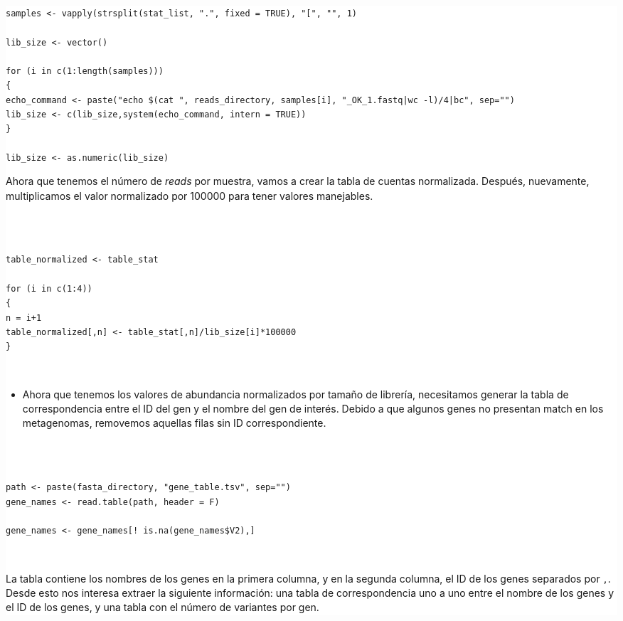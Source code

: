 ``` sourceCode r
samples <- vapply(strsplit(stat_list, ".", fixed = TRUE), "[", "", 1)

lib_size <- vector()

for (i in c(1:length(samples)))
{
echo_command <- paste("echo $(cat ", reads_directory, samples[i], "_OK_1.fastq|wc -l)/4|bc", sep="")
lib_size <- c(lib_size,system(echo_command, intern = TRUE))
}

lib_size <- as.numeric(lib_size)
```

</div>

Ahora que tenemos el número de *reads* por muestra, vamos a crear la
tabla de cuentas normalizada. Después, nuevamente, multiplicamos el
valor normalizado por 100000 para tener valores manejables.

<div class="sourceCode">

``` sourceCode r
table_normalized <- table_stat

for (i in c(1:4))
{
n = i+1
table_normalized[,n] <- table_stat[,n]/lib_size[i]*100000
}
```

</div>

  - Ahora que tenemos los valores de abundancia normalizados por tamaño
    de librería, necesitamos generar la tabla de correspondencia entre
    el ID del gen y el nombre del gen de interés. Debido a que algunos
    genes no presentan match en los metagenomas, removemos aquellas
    filas sin ID correspondiente.

<div class="sourceCode">

``` sourceCode r
path <- paste(fasta_directory, "gene_table.tsv", sep="")
gene_names <- read.table(path, header = F)

gene_names <- gene_names[! is.na(gene_names$V2),]
```

</div>

La tabla contiene los nombres de los genes en la primera columna, y en
la segunda columna, el ID de los genes separados por `,`. Desde esto nos
interesa extraer la siguiente información: una tabla de correspondencia
uno a uno entre el nombre de los genes y el ID de los genes, y una tabla
con el número de variantes por gen.
